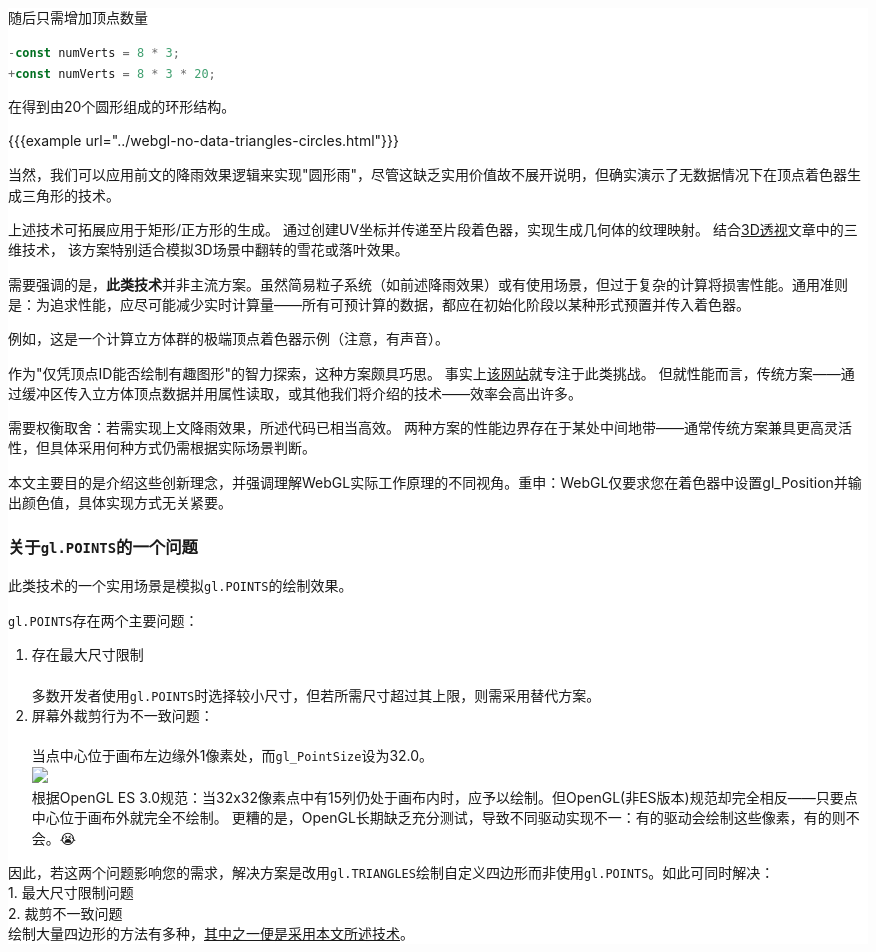 随后只需增加顶点数量

```js
-const numVerts = 8 * 3;
+const numVerts = 8 * 3 * 20;
```

在得到由20个圆形组成的环形结构。

{{{example url="../webgl-no-data-triangles-circles.html"}}}

当然，我们可以应用前文的降雨效果逻辑来实现"圆形雨"，尽管这缺乏实用价值故不展开说明，但确实演示了无数据情况下在顶点着色器生成三角形的技术。

上述技术可拓展应用于矩形/正方形的生成。
通过创建UV坐标并传递至片段着色器，实现生成几何体的纹理映射。
结合[3D透视](webgl-3d-perspective.html)文章中的三维技术，
该方案特别适合模拟3D场景中翻转的雪花或落叶效果。

需要强调的是，**此类技术**并非主流方案。虽然简易粒子系统（如前述降雨效果）或有使用场景，但过于复杂的计算将损害性能。通用准则是：为追求性能，应尽可能减少实时计算量——所有可预计算的数据，都应在初始化阶段以某种形式预置并传入着色器。

例如，这是一个计算立方体群的极端顶点着色器示例（注意，有声音）。

<iframe width="700" height="400" src="https://www.vertexshaderart.com/art/zd2E5vCZduc5JeoFz" frameborder="0" allowfullscreen></iframe>

作为"仅凭顶点ID能否绘制有趣图形"的智力探索，这种方案颇具巧思。
事实上[该网站](https://www.vertexshaderart.com)就专注于此类挑战。
但就性能而言，传统方案——通过缓冲区传入立方体顶点数据并用属性读取，或其他我们将介绍的技术——效率会高出许多。

需要权衡取舍：若需实现上文降雨效果，所述代码已相当高效。
两种方案的性能边界存在于某处中间地带——通常传统方案兼具更高灵活性，但具体采用何种方式仍需根据实际场景判断。

本文主要目的是介绍这些创新理念，并强调理解WebGL实际工作原理的不同视角。重申：WebGL仅要求您在着色器中设置gl_Position并输出颜色值，具体实现方式无关紧要。

<div class="webgl_bottombar" id="pointsissues">
<h3>关于<code>gl.POINTS</code>的一个问题</h3>
<p>
此类技术的一个实用场景是模拟<code>gl.POINTS</code>的绘制效果。
</p>

<code>gl.POINTS</code>存在两个主要问题：

<ol>
<li>存在最大尺寸限制<br/><br/>多数开发者使用<code>gl.POINTS</code>时选择较小尺寸，但若所需尺寸超过其上限，则需采用替代方案。
</li>
<li>屏幕外裁剪行为不一致问题：<br/><br/>
当点中心位于画布左边缘外1像素处，而<code>gl_PointSize</code>设为32.0。
<div class="webgl_center"><img src="resources/point-outside-canvas.svg" style="width: 400px"></div>
根据OpenGL ES 3.0规范：当32x32像素点中有15列仍处于画布内时，应予以绘制。但OpenGL(非ES版本)规范却完全相反——只要点中心位于画布外就完全不绘制。
更糟的是，OpenGL长期缺乏充分测试，导致不同驱动实现不一：有的驱动会绘制这些像素，有的则不会。😭
</li>
</ol>
<p>因此，若这两个问题影响您的需求，解决方案是改用<code>gl.TRIANGLES</code>绘制自定义四边形而非使用<code>gl.POINTS</code>。如此可同时解决：<br>
1. 最大尺寸限制问题<br>
2. 裁剪不一致问题<br>
绘制大量四边形的方法有多种，<a href="https://jsgist.org/?src=6306857bfd65adbdcd54b0051d441935">其中之一便是采用本文所述技术</a>。</p>
</div>
